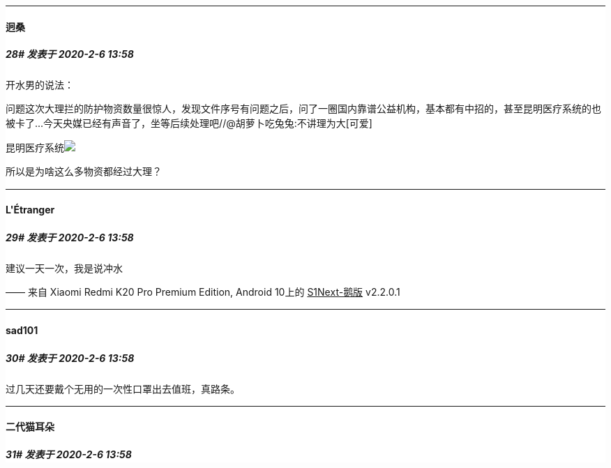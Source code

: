 

-----

####  迥桑  
##### 28#       发表于 2020-2-6 13:58




开水男的说法：

问题这次大理拦的防护物资数量很惊人，发现文件序号有问题之后，问了一圈国内靠谱公益机构，基本都有中招的，甚至昆明医疗系统的也被卡了...今天央媒已经有声音了，坐等后续处理吧//@胡萝卜吃兔兔:不讲理为大[可爱]


昆明医疗系统<img src="https://static.saraba1st.com/image/smiley/face2017/017.png" referrerpolicy="no-referrer">

所以是为啥这么多物资都经过大理？







-----

####  L'Étranger  
##### 29#       发表于 2020-2-6 13:58




建议一天一次，我是说冲水

—— 来自 Xiaomi Redmi K20 Pro Premium Edition, Android 10上的 [S1Next-鹅版](https://github.com/ykrank/S1-Next/releases) v2.2.0.1







-----

####  sad101  
##### 30#       发表于 2020-2-6 13:58




过几天还要戴个无用的一次性口罩出去值班，真路条。







-----

####  二代猫耳朵  
##### 31#       发表于 2020-2-6 13:58


